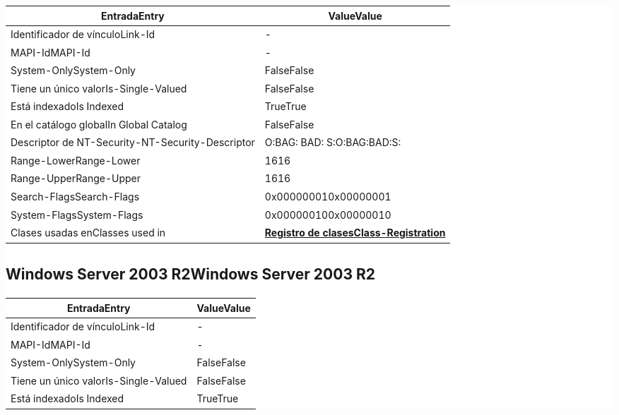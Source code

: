 

| <span data-ttu-id="6b806-155">Entrada</span><span class="sxs-lookup"><span data-stu-id="6b806-155">Entry</span></span> | <span data-ttu-id="6b806-156">Value</span><span class="sxs-lookup"><span data-stu-id="6b806-156">Value</span></span> |
|------------------------|--------------------------------------------------------------|
| <span data-ttu-id="6b806-157">Identificador de vínculo</span><span class="sxs-lookup"><span data-stu-id="6b806-157">Link-Id</span></span>                | \-                                                           |
| <span data-ttu-id="6b806-158">MAPI-Id</span><span class="sxs-lookup"><span data-stu-id="6b806-158">MAPI-Id</span></span>                | \-                                                           |
| <span data-ttu-id="6b806-159">System-Only</span><span class="sxs-lookup"><span data-stu-id="6b806-159">System-Only</span></span>            | <span data-ttu-id="6b806-160">False</span><span class="sxs-lookup"><span data-stu-id="6b806-160">False</span></span>                                                        |
| <span data-ttu-id="6b806-161">Tiene un único valor</span><span class="sxs-lookup"><span data-stu-id="6b806-161">Is-Single-Valued</span></span>       | <span data-ttu-id="6b806-162">False</span><span class="sxs-lookup"><span data-stu-id="6b806-162">False</span></span>                                                        |
| <span data-ttu-id="6b806-163">Está indexado</span><span class="sxs-lookup"><span data-stu-id="6b806-163">Is Indexed</span></span>             | <span data-ttu-id="6b806-164">True</span><span class="sxs-lookup"><span data-stu-id="6b806-164">True</span></span>                                                         |
| <span data-ttu-id="6b806-165">En el catálogo global</span><span class="sxs-lookup"><span data-stu-id="6b806-165">In Global Catalog</span></span>      | <span data-ttu-id="6b806-166">False</span><span class="sxs-lookup"><span data-stu-id="6b806-166">False</span></span>                                                        |
| <span data-ttu-id="6b806-167">Descriptor de NT-Security-</span><span class="sxs-lookup"><span data-stu-id="6b806-167">NT-Security-Descriptor</span></span> | <span data-ttu-id="6b806-168">O:BAG: BAD: S:</span><span class="sxs-lookup"><span data-stu-id="6b806-168">O:BAG:BAD:S:</span></span>                                                 |
| <span data-ttu-id="6b806-169">Range-Lower</span><span class="sxs-lookup"><span data-stu-id="6b806-169">Range-Lower</span></span>            | <span data-ttu-id="6b806-170">16</span><span class="sxs-lookup"><span data-stu-id="6b806-170">16</span></span>                                                           |
| <span data-ttu-id="6b806-171">Range-Upper</span><span class="sxs-lookup"><span data-stu-id="6b806-171">Range-Upper</span></span>            | <span data-ttu-id="6b806-172">16</span><span class="sxs-lookup"><span data-stu-id="6b806-172">16</span></span>                                                           |
| <span data-ttu-id="6b806-173">Search-Flags</span><span class="sxs-lookup"><span data-stu-id="6b806-173">Search-Flags</span></span>           | <span data-ttu-id="6b806-174">0x00000001</span><span class="sxs-lookup"><span data-stu-id="6b806-174">0x00000001</span></span>                                                   |
| <span data-ttu-id="6b806-175">System-Flags</span><span class="sxs-lookup"><span data-stu-id="6b806-175">System-Flags</span></span>           | <span data-ttu-id="6b806-176">0x00000010</span><span class="sxs-lookup"><span data-stu-id="6b806-176">0x00000010</span></span>                                                   |
| <span data-ttu-id="6b806-177">Clases usadas en</span><span class="sxs-lookup"><span data-stu-id="6b806-177">Classes used in</span></span>        | [<span data-ttu-id="6b806-178">**Registro de clases**</span><span class="sxs-lookup"><span data-stu-id="6b806-178">**Class-Registration**</span></span>](c-classregistration.md)<br/> |



## <a name="windows-server-2003-r2"></a><span data-ttu-id="6b806-179">Windows Server 2003 R2</span><span class="sxs-lookup"><span data-stu-id="6b806-179">Windows Server 2003 R2</span></span>



| <span data-ttu-id="6b806-180">Entrada</span><span class="sxs-lookup"><span data-stu-id="6b806-180">Entry</span></span> | <span data-ttu-id="6b806-181">Value</span><span class="sxs-lookup"><span data-stu-id="6b806-181">Value</span></span> |
|------------------------|--------------------------------------------------------------|
| <span data-ttu-id="6b806-182">Identificador de vínculo</span><span class="sxs-lookup"><span data-stu-id="6b806-182">Link-Id</span></span>                | \-                                                           |
| <span data-ttu-id="6b806-183">MAPI-Id</span><span class="sxs-lookup"><span data-stu-id="6b806-183">MAPI-Id</span></span>                | \-                                                           |
| <span data-ttu-id="6b806-184">System-Only</span><span class="sxs-lookup"><span data-stu-id="6b806-184">System-Only</span></span>            | <span data-ttu-id="6b806-185">False</span><span class="sxs-lookup"><span data-stu-id="6b806-185">False</span></span>                                                        |
| <span data-ttu-id="6b806-186">Tiene un único valor</span><span class="sxs-lookup"><span data-stu-id="6b806-186">Is-Single-Valued</span></span>       | <span data-ttu-id="6b806-187">False</span><span class="sxs-lookup"><span data-stu-id="6b806-187">False</span></span>                                                        |
| <span data-ttu-id="6b806-188">Está indexado</span><span class="sxs-lookup"><span data-stu-id="6b806-188">Is Indexed</span></span>             | <span data-ttu-id="6b806-189">True</span><span class="sxs-lookup"><span data-stu-id="6b806-189">True</span></span>                                                         |